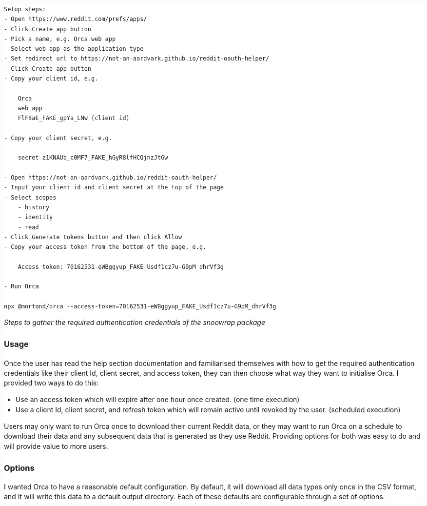 ```console
Setup steps:
- Open https://www.reddit.com/prefs/apps/
- Click Create app button
- Pick a name, e.g. Orca web app
- Select web app as the application type
- Set redirect url to https://not-an-aardvark.github.io/reddit-oauth-helper/
- Click Create app button
- Copy your client id, e.g.

    Orca
    web app
    FlF8aE_FAKE_gpYa_LNw (client id)

- Copy your client secret, e.g.

    secret z1KNAUb_c0MF7_FAKE_hGyR8lfHCQjnzJtGw

- Open https://not-an-aardvark.github.io/reddit-oauth-helper/
- Input your client id and client secret at the top of the page
- Select scopes
    - history
    - identity
    - read
- Click Generate tokens button and then click Allow
- Copy your access token from the bottom of the page, e.g.

    Access token: 70162531-eWBggyup_FAKE_Usdf1cz7u-G9pM_dhrVf3g

- Run Orca

npx @mortond/orca --access-token=70162531-eWBggyup_FAKE_Usdf1cz7u-G9pM_dhrVf3g
```

_Steps to gather the required authentication credentials of the snoowrap package_

### Usage

Once the user has read the help section documentation and familiarised themselves with how to get the required authentication credentials like their client Id, client secret, and access token, they can then choose what way they want to initialise Orca. I provided two ways to do this:

- Use an access token which will expire after one hour once created. (one time execution)
- Use a client Id, client secret, and refresh token which will remain active until revoked by the user. (scheduled execution)

Users may only want to run Orca once to download their current Reddit data, or they may want to run Orca on a schedule to download their data and any subsequent data that is generated as they use Reddit. Providing options for both was easy to do and will provide value to more users.

### Options

I wanted Orca to have a reasonable default configuration. By default, it will download all data types only once in the CSV format, and It will write this data to a default output directory. Each of these defaults are configurable through a set of options.

